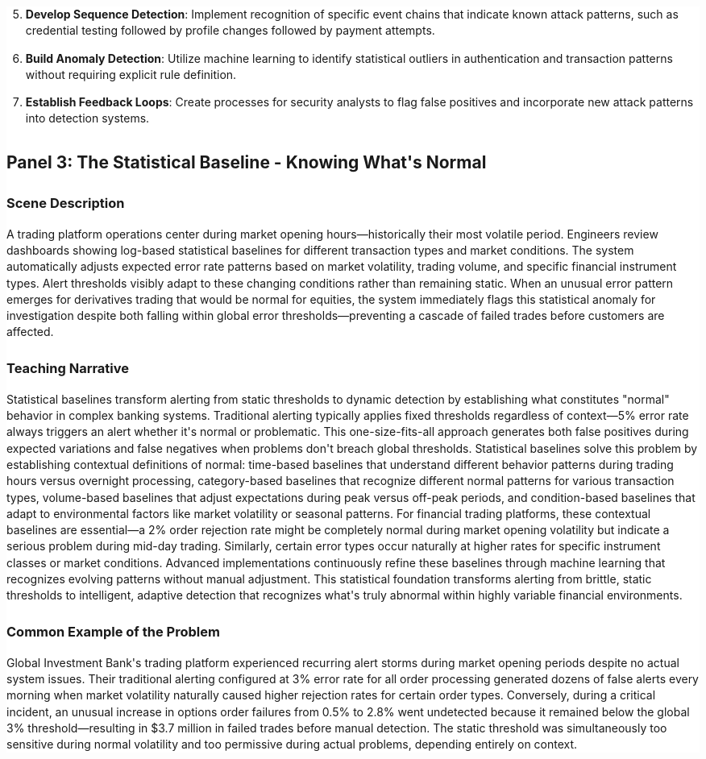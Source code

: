 5. **Develop Sequence Detection**: Implement recognition of specific event chains that indicate known attack patterns, such as credential testing followed by profile changes followed by payment attempts.

6. **Build Anomaly Detection**: Utilize machine learning to identify statistical outliers in authentication and transaction patterns without requiring explicit rule definition.

7. **Establish Feedback Loops**: Create processes for security analysts to flag false positives and incorporate new attack patterns into detection systems.

## Panel 3: The Statistical Baseline - Knowing What's Normal
### Scene Description

 A trading platform operations center during market opening hours—historically their most volatile period. Engineers review dashboards showing log-based statistical baselines for different transaction types and market conditions. The system automatically adjusts expected error rate patterns based on market volatility, trading volume, and specific financial instrument types. Alert thresholds visibly adapt to these changing conditions rather than remaining static. When an unusual error pattern emerges for derivatives trading that would be normal for equities, the system immediately flags this statistical anomaly for investigation despite both falling within global error thresholds—preventing a cascade of failed trades before customers are affected.

### Teaching Narrative
Statistical baselines transform alerting from static thresholds to dynamic detection by establishing what constitutes "normal" behavior in complex banking systems. Traditional alerting typically applies fixed thresholds regardless of context—5% error rate always triggers an alert whether it's normal or problematic. This one-size-fits-all approach generates both false positives during expected variations and false negatives when problems don't breach global thresholds. Statistical baselines solve this problem by establishing contextual definitions of normal: time-based baselines that understand different behavior patterns during trading hours versus overnight processing, category-based baselines that recognize different normal patterns for various transaction types, volume-based baselines that adjust expectations during peak versus off-peak periods, and condition-based baselines that adapt to environmental factors like market volatility or seasonal patterns. For financial trading platforms, these contextual baselines are essential—a 2% order rejection rate might be completely normal during market opening volatility but indicate a serious problem during mid-day trading. Similarly, certain error types occur naturally at higher rates for specific instrument classes or market conditions. Advanced implementations continuously refine these baselines through machine learning that recognizes evolving patterns without manual adjustment. This statistical foundation transforms alerting from brittle, static thresholds to intelligent, adaptive detection that recognizes what's truly abnormal within highly variable financial environments.

### Common Example of the Problem
Global Investment Bank's trading platform experienced recurring alert storms during market opening periods despite no actual system issues. Their traditional alerting configured at 3% error rate for all order processing generated dozens of false alerts every morning when market volatility naturally caused higher rejection rates for certain order types. Conversely, during a critical incident, an unusual increase in options order failures from 0.5% to 2.8% went undetected because it remained below the global 3% threshold—resulting in $3.7 million in failed trades before manual detection. The static threshold was simultaneously too sensitive during normal volatility and too permissive during actual problems, depending entirely on context.
